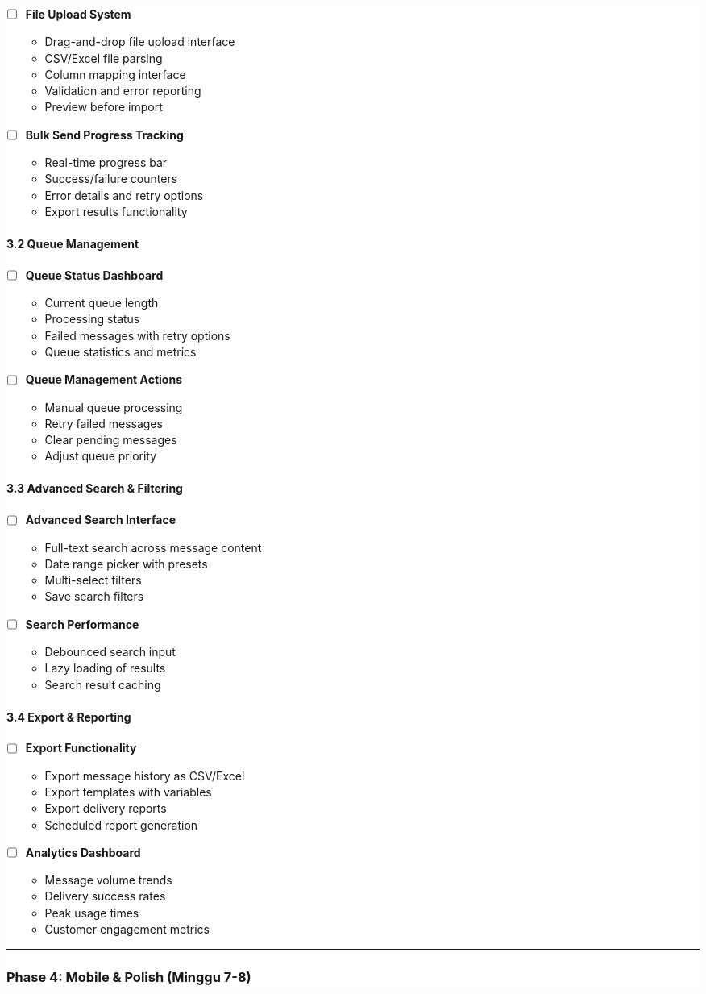 - [ ] **File Upload System**
  - Drag-and-drop file upload interface
  - CSV/Excel file parsing
  - Column mapping interface
  - Validation and error reporting
  - Preview before import

- [ ] **Bulk Send Progress Tracking**
  - Real-time progress bar
  - Success/failure counters
  - Error details and retry options
  - Export results functionality

#### **3.2 Queue Management**
- [ ] **Queue Status Dashboard**
  - Current queue length
  - Processing status
  - Failed messages with retry options
  - Queue statistics and metrics

- [ ] **Queue Management Actions**
  - Manual queue processing
  - Retry failed messages
  - Clear pending messages
  - Adjust queue priority

#### **3.3 Advanced Search & Filtering**
- [ ] **Advanced Search Interface**
  - Full-text search across message content
  - Date range picker with presets
  - Multi-select filters
  - Save search filters

- [ ] **Search Performance**
  - Debounced search input
  - Lazy loading of results
  - Search result caching

#### **3.4 Export & Reporting**
- [ ] **Export Functionality**
  - Export message history as CSV/Excel
  - Export templates with variables
  - Export delivery reports
  - Scheduled report generation

- [ ] **Analytics Dashboard**
  - Message volume trends
  - Delivery success rates
  - Peak usage times
  - Customer engagement metrics

---

### **Phase 4: Mobile & Polish (Minggu 7-8)**
